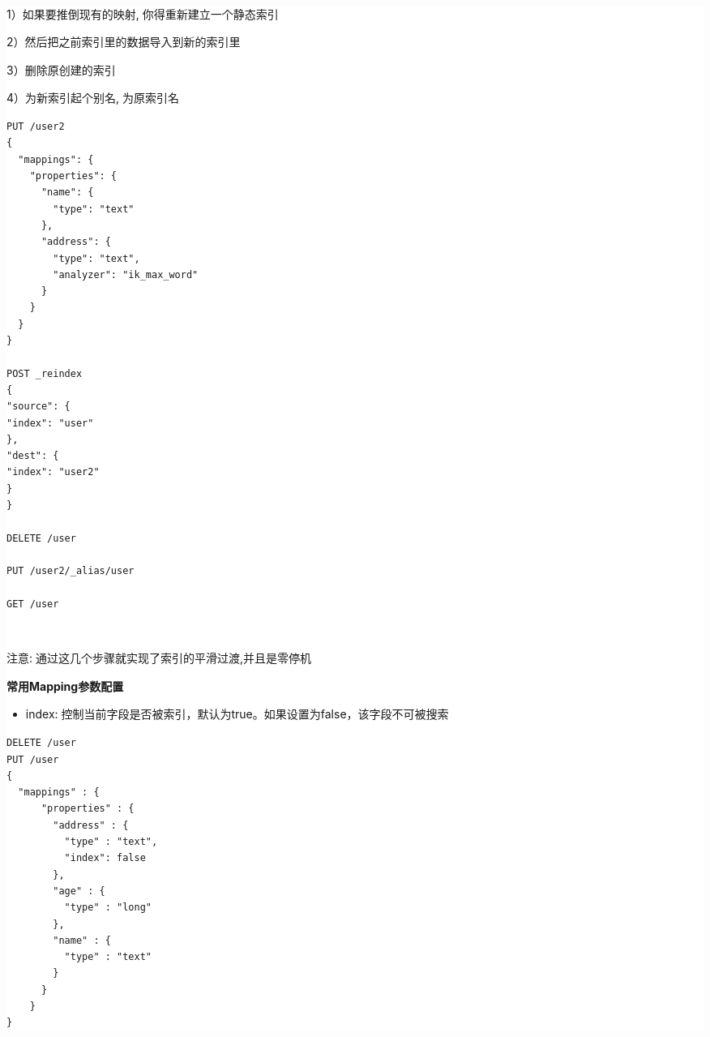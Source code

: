    1）如果要推倒现有的映射, 你得重新建立一个静态索引		

   2）然后把之前索引里的数据导入到新的索引里		

   3）删除原创建的索引		

   4）为新索引起个别名, 为原索引名				

```shell
PUT /user2
{
  "mappings": {
    "properties": {
      "name": {
        "type": "text"
      },
      "address": {
        "type": "text",
        "analyzer": "ik_max_word"
      }
    }
  }
}

POST _reindex
{
"source": {
"index": "user"
},
"dest": {
"index": "user2"
}
}

DELETE /user

PUT /user2/_alias/user

GET /user
```

​             

   注意: 通过这几个步骤就实现了索引的平滑过渡,并且是零停机

**常用Mapping参数配置**

- index: 控制当前字段是否被索引，默认为true。如果设置为false，该字段不可被搜索

```shell
DELETE /user
PUT /user
{
  "mappings" : {
      "properties" : {
        "address" : {
          "type" : "text",
          "index": false
        },
        "age" : {
          "type" : "long"
        },
        "name" : {
          "type" : "text"
        }
      }
    }
}
```
